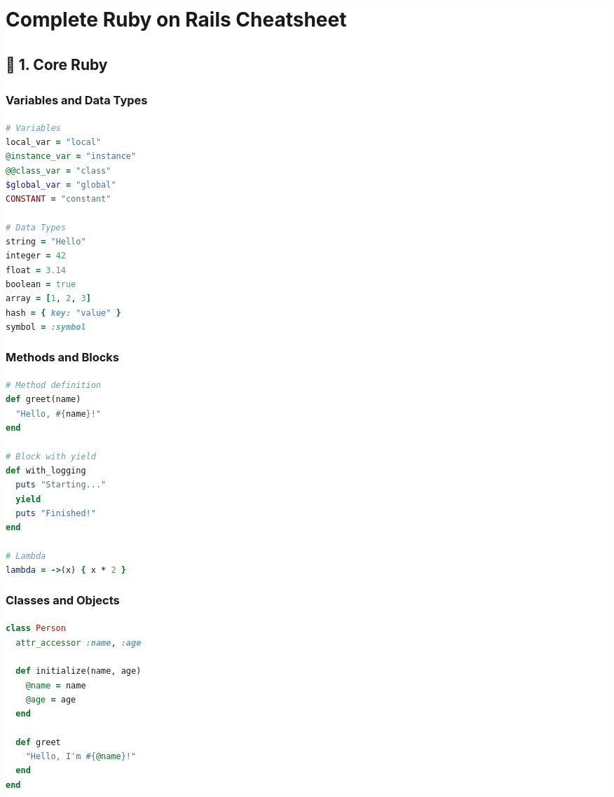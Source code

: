 # Complete Ruby on Rails Cheatsheet

## 🔹 1. Core Ruby

### Variables and Data Types
```ruby
# Variables
local_var = "local"
@instance_var = "instance"
@@class_var = "class"
$global_var = "global"
CONSTANT = "constant"

# Data Types
string = "Hello"
integer = 42
float = 3.14
boolean = true
array = [1, 2, 3]
hash = { key: "value" }
symbol = :symbol
```

### Methods and Blocks
```ruby
# Method definition
def greet(name)
  "Hello, #{name}!"
end

# Block with yield
def with_logging
  puts "Starting..."
  yield
  puts "Finished!"
end

# Lambda
lambda = ->(x) { x * 2 }
```

### Classes and Objects
```ruby
class Person
  attr_accessor :name, :age
  
  def initialize(name, age)
    @name = name
    @age = age
  end
  
  def greet
    "Hello, I'm #{@name}!"
  end
end
```
